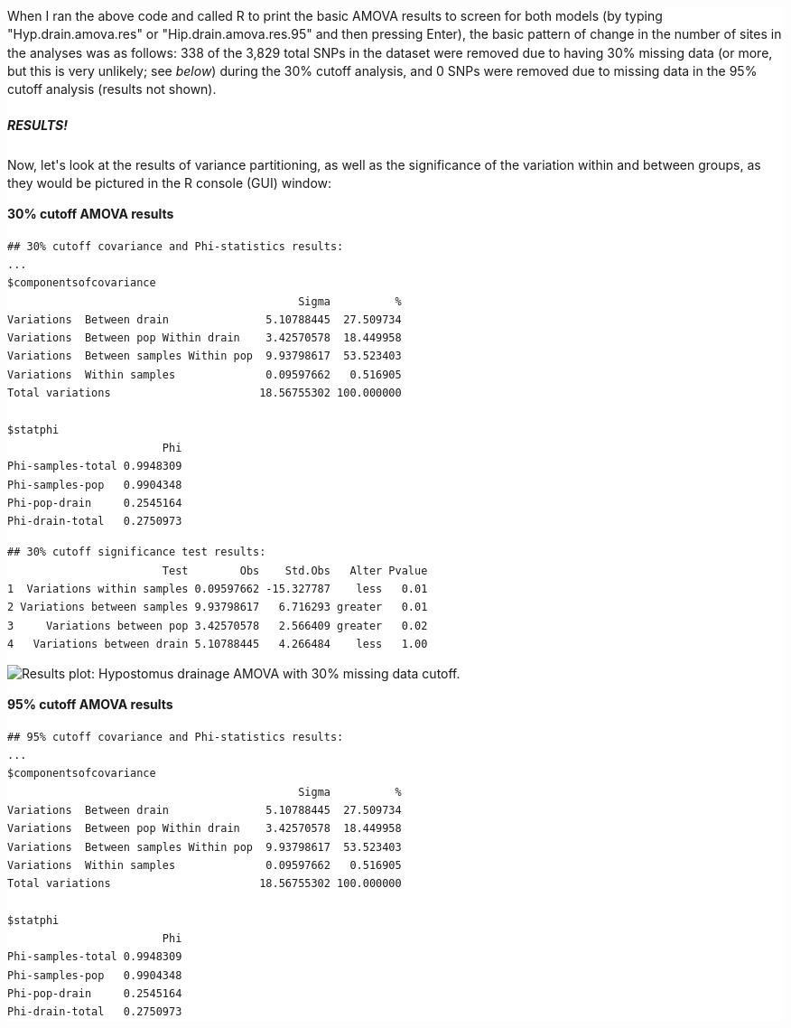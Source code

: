 
When I ran the above code and called R to print the basic AMOVA results to screen for both models (by typing "Hyp.drain.amova.res" or "Hip.drain.amova.res.95" and then pressing Enter), the basic pattern of change in the number of sites in the analyses was as follows: 338 of the 3,829 total SNPs in the dataset were removed due to having 30% missing data (or more, but this is very unlikely; see _below_) during the 30% cutoff analysis, and 0 SNPs were removed due to missing data in the 95% cutoff analysis (results not shown).



##### RESULTS!

Now, let's look at the results of variance partitioning, as well as the significance of the variation within and between groups, as they would be pictured in the R console (GUI) window:

**30% cutoff AMOVA results**

```
## 30% cutoff covariance and Phi-statistics results:
...
$componentsofcovariance
                                             Sigma          %
Variations  Between drain               5.10788445  27.509734
Variations  Between pop Within drain    3.42570578  18.449958
Variations  Between samples Within pop  9.93798617  53.523403
Variations  Within samples              0.09597662   0.516905
Total variations                       18.56755302 100.000000

$statphi
                        Phi
Phi-samples-total 0.9948309
Phi-samples-pop   0.9904348
Phi-pop-drain     0.2545164
Phi-drain-total   0.2750973
```


```
## 30% cutoff significance test results:
                        Test        Obs    Std.Obs   Alter Pvalue
1  Variations within samples 0.09597662 -15.327787    less   0.01
2 Variations between samples 9.93798617   6.716293 greater   0.01
3     Variations between pop 3.42570578   2.566409 greater   0.02
4   Variations between drain 5.10788445   4.266484    less   1.00
```


![Results plot: Hypostomus drainage AMOVA with 30% missing data cutoff.](http://www.justinbagley.org/wp-content/uploads/2017/08/Hyp.drain_.amova_.test_NOOUT_poppr_AMOVA_result_plot.jpg)

**95% cutoff AMOVA results**

```
## 95% cutoff covariance and Phi-statistics results:
...
$componentsofcovariance
                                             Sigma          %
Variations  Between drain               5.10788445  27.509734
Variations  Between pop Within drain    3.42570578  18.449958
Variations  Between samples Within pop  9.93798617  53.523403
Variations  Within samples              0.09597662   0.516905
Total variations                       18.56755302 100.000000

$statphi
                        Phi
Phi-samples-total 0.9948309
Phi-samples-pop   0.9904348
Phi-pop-drain     0.2545164
Phi-drain-total   0.2750973

```